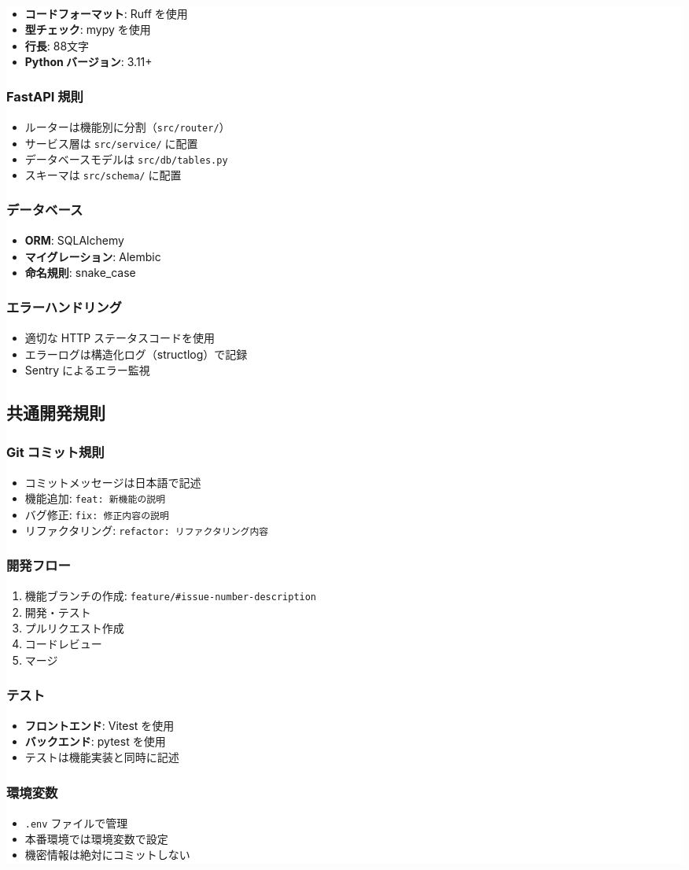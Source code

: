 - **コードフォーマット**: Ruff を使用
- **型チェック**: mypy を使用
- **行長**: 88文字
- **Python バージョン**: 3.11+

### FastAPI 規則

- ルーターは機能別に分割（`src/router/`）
- サービス層は `src/service/` に配置
- データベースモデルは `src/db/tables.py`
- スキーマは `src/schema/` に配置

### データベース

- **ORM**: SQLAlchemy
- **マイグレーション**: Alembic
- **命名規則**: snake_case

### エラーハンドリング

- 適切な HTTP ステータスコードを使用
- エラーログは構造化ログ（structlog）で記録
- Sentry によるエラー監視

## 共通開発規則

### Git コミット規則

- コミットメッセージは日本語で記述
- 機能追加: `feat: 新機能の説明`
- バグ修正: `fix: 修正内容の説明`
- リファクタリング: `refactor: リファクタリング内容`

### 開発フロー

1. 機能ブランチの作成: `feature/#issue-number-description`
2. 開発・テスト
3. プルリクエスト作成
4. コードレビュー
5. マージ

### テスト

- **フロントエンド**: Vitest を使用
- **バックエンド**: pytest を使用
- テストは機能実装と同時に記述

### 環境変数

- `.env` ファイルで管理
- 本番環境では環境変数で設定
- 機密情報は絶対にコミットしない

